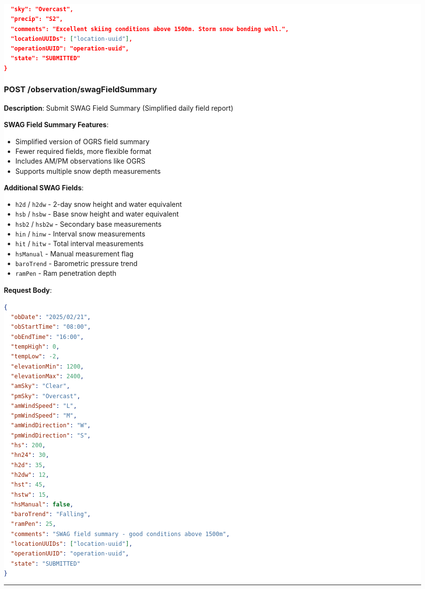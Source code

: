 ```json
  "sky": "Overcast",
  "precip": "S2",
  "comments": "Excellent skiing conditions above 1500m. Storm snow bonding well.",
  "locationUUIDs": ["location-uuid"],
  "operationUUID": "operation-uuid",
  "state": "SUBMITTED"
}
```

### POST /observation/swagFieldSummary
**Description**: Submit SWAG Field Summary (Simplified daily field report)

**SWAG Field Summary Features**:
- Simplified version of OGRS field summary
- Fewer required fields, more flexible format
- Includes AM/PM observations like OGRS
- Supports multiple snow depth measurements

**Additional SWAG Fields**:
- `h2d` / `h2dw` - 2-day snow height and water equivalent
- `hsb` / `hsbw` - Base snow height and water equivalent  
- `hsb2` / `hsb2w` - Secondary base measurements
- `hin` / `hinw` - Interval snow measurements
- `hit` / `hitw` - Total interval measurements
- `hsManual` - Manual measurement flag
- `baroTrend` - Barometric pressure trend
- `ramPen` - Ram penetration depth

**Request Body**:
```json
{
  "obDate": "2025/02/21",
  "obStartTime": "08:00",
  "obEndTime": "16:00",
  "tempHigh": 0,
  "tempLow": -2,
  "elevationMin": 1200,
  "elevationMax": 2400,
  "amSky": "Clear",
  "pmSky": "Overcast",
  "amWindSpeed": "L",
  "pmWindSpeed": "M",
  "amWindDirection": "W",
  "pmWindDirection": "S",
  "hs": 200,
  "hn24": 30,
  "h2d": 35,
  "h2dw": 12,
  "hst": 45,
  "hstw": 15,
  "hsManual": false,
  "baroTrend": "Falling",
  "ramPen": 25,
  "comments": "SWAG field summary - good conditions above 1500m",
  "locationUUIDs": ["location-uuid"],
  "operationUUID": "operation-uuid",
  "state": "SUBMITTED"
}
```

---